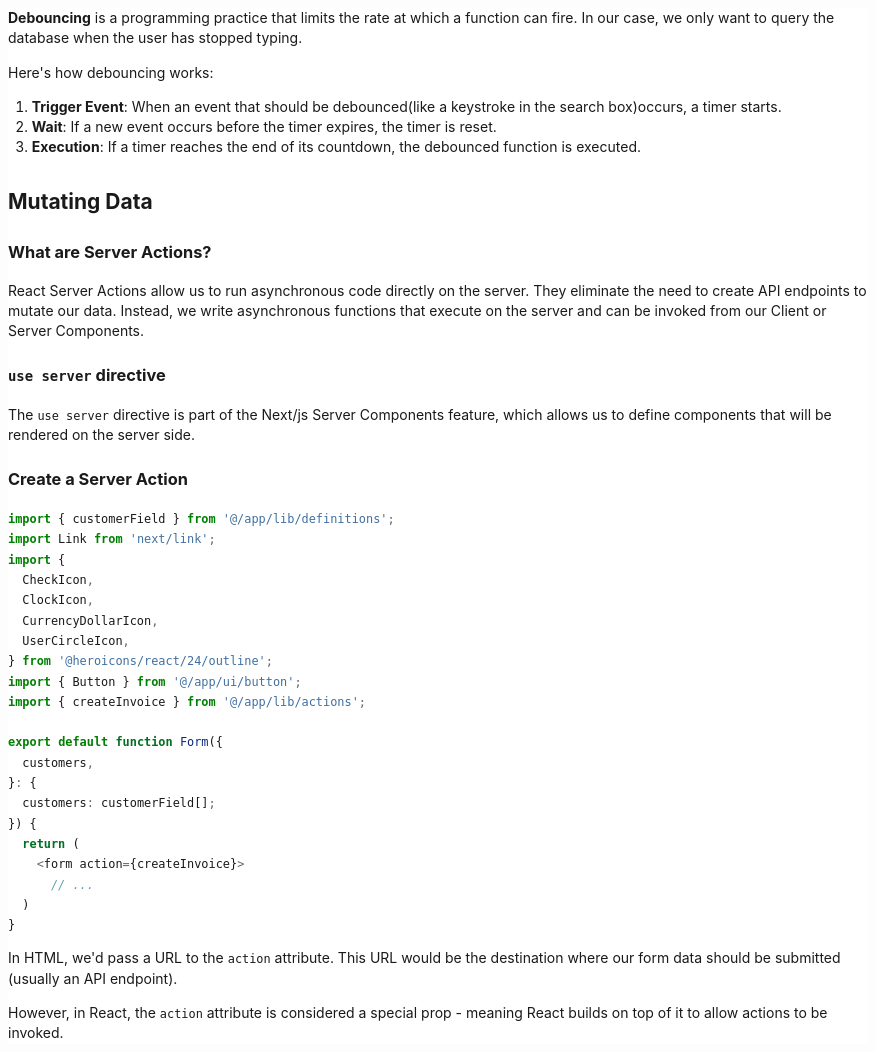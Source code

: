 **Debouncing** is a programming practice that limits the rate at which a function can fire. In our case, we only want to query the database when the user has stopped typing.

Here's how debouncing works:

1. **Trigger Event**: When an event that should be debounced(like a keystroke in the search box)occurs, a timer starts.
2. **Wait**: If a new event occurs before the timer expires, the timer is reset.
3. **Execution**: If a timer reaches the end of its countdown, the debounced function is executed.

## Mutating Data

### What are Server Actions?

React Server Actions allow us to run asynchronous code directly on the server. They eliminate the need to create API endpoints to mutate our data. Instead, we write asynchronous functions that execute on the server and can be invoked from our Client or Server Components.

### `use server` directive

The `use server` directive is part of the Next/js Server Components feature, which allows us to define components that will be rendered on the server side.

### Create a Server Action

```ts
import { customerField } from '@/app/lib/definitions';
import Link from 'next/link';
import {
  CheckIcon,
  ClockIcon,
  CurrencyDollarIcon,
  UserCircleIcon,
} from '@heroicons/react/24/outline';
import { Button } from '@/app/ui/button';
import { createInvoice } from '@/app/lib/actions';

export default function Form({
  customers,
}: {
  customers: customerField[];
}) {
  return (
    <form action={createInvoice}>
      // ...
  )
}
```

In HTML, we'd pass a URL to the `action` attribute. This URL would be the destination where our form data should be submitted (usually an API endpoint).

However, in React, the `action` attribute is considered a special prop - meaning React builds on top of it to allow actions to be invoked.
